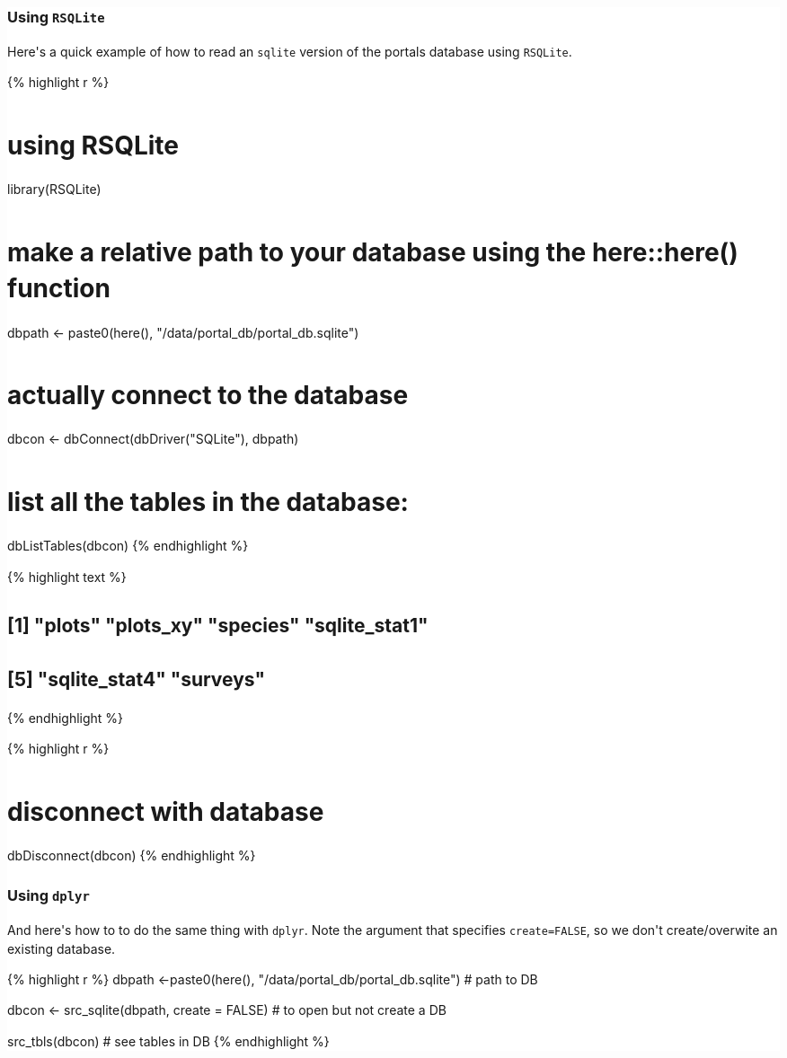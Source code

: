 ### Using `RSQLite`

Here's a quick example of how to read an `sqlite` version of the portals database using `RSQLite`.


{% highlight r %}
# using RSQLite
library(RSQLite)

# make a relative path to your database using the here::here() function
dbpath <- paste0(here(), "/data/portal_db/portal_db.sqlite")

# actually connect to the database
dbcon <- dbConnect(dbDriver("SQLite"), dbpath)

# list all the tables in the database:
dbListTables(dbcon)
{% endhighlight %}



{% highlight text %}
## [1] "plots"        "plots_xy"     "species"      "sqlite_stat1"
## [5] "sqlite_stat4" "surveys"
{% endhighlight %}



{% highlight r %}
# disconnect with database
dbDisconnect(dbcon)
{% endhighlight %}

### Using `dplyr`

And here's how to to do the same thing with `dplyr`. Note the argument that specifies `create=FALSE`, so we don't create/overwite an existing database.


{% highlight r %}
dbpath <-paste0(here(), "/data/portal_db/portal_db.sqlite") # path to DB

dbcon <- src_sqlite(dbpath, create = FALSE) # to open but not create a DB

src_tbls(dbcon) # see tables in DB
{% endhighlight %}
